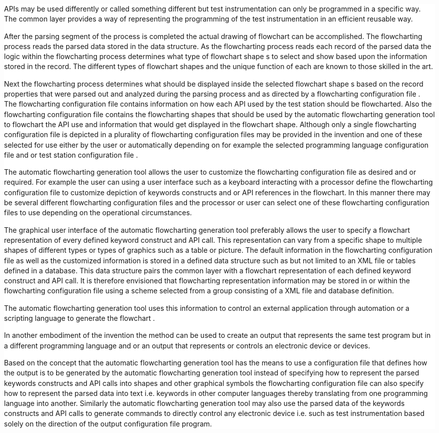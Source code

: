 APIs may be used differently or called something different but test instrumentation can only be programmed in a specific way. The common layer provides a way of representing the programming of the test instrumentation in an efficient reusable way.

After the parsing segment of the process is completed the actual drawing of flowchart can be accomplished. The flowcharting process reads the parsed data stored in the data structure. As the flowcharting process reads each record of the parsed data the logic within the flowcharting process determines what type of flowchart shape s to select and show based upon the information stored in the record. The different types of flowchart shapes and the unique function of each are known to those skilled in the art.

Next the flowcharting process determines what should be displayed inside the selected flowchart shape s based on the record properties that were parsed out and analyzed during the parsing process and as directed by a flowcharting configuration file . The flowcharting configuration file contains information on how each API used by the test station should be flowcharted. Also the flowcharting configuration file contains the flowcharting shapes that should be used by the automatic flowcharting generation tool to flowchart the API use and information that would get displayed in the flowchart shape. Although only a single flowcharting configuration file is depicted in a plurality of flowcharting configuration files may be provided in the invention and one of these selected for use either by the user or automatically depending on for example the selected programming language configuration file and or test station configuration file .

The automatic flowcharting generation tool allows the user to customize the flowcharting configuration file as desired and or required. For example the user can using a user interface such as a keyboard interacting with a processor define the flowcharting configuration file to customize depiction of keywords constructs and or API references in the flowchart. In this manner there may be several different flowcharting configuration files and the processor or user can select one of these flowcharting configuration files to use depending on the operational circumstances.

The graphical user interface of the automatic flowcharting generation tool preferably allows the user to specify a flowchart representation of every defined keyword construct and API call. This representation can vary from a specific shape to multiple shapes of different types or types of graphics such as a table or picture. The default information in the flowcharting configuration file as well as the customized information is stored in a defined data structure such as but not limited to an XML file or tables defined in a database. This data structure pairs the common layer with a flowchart representation of each defined keyword construct and API call. It is therefore envisioned that flowcharting representation information may be stored in or within the flowcharting configuration file using a scheme selected from a group consisting of a XML file and database definition.

The automatic flowcharting generation tool uses this information to control an external application through automation or a scripting language to generate the flowchart .

In another embodiment of the invention the method can be used to create an output that represents the same test program but in a different programming language and or an output that represents or controls an electronic device or devices.

Based on the concept that the automatic flowcharting generation tool has the means to use a configuration file that defines how the output is to be generated by the automatic flowcharting generation tool instead of specifying how to represent the parsed keywords constructs and API calls into shapes and other graphical symbols the flowcharting configuration file can also specify how to represent the parsed data into text i.e. keywords in other computer languages thereby translating from one programming language into another. Similarly the automatic flowcharting generation tool may also use the parsed data of the keywords constructs and API calls to generate commands to directly control any electronic device i.e. such as test instrumentation based solely on the direction of the output configuration file program.
